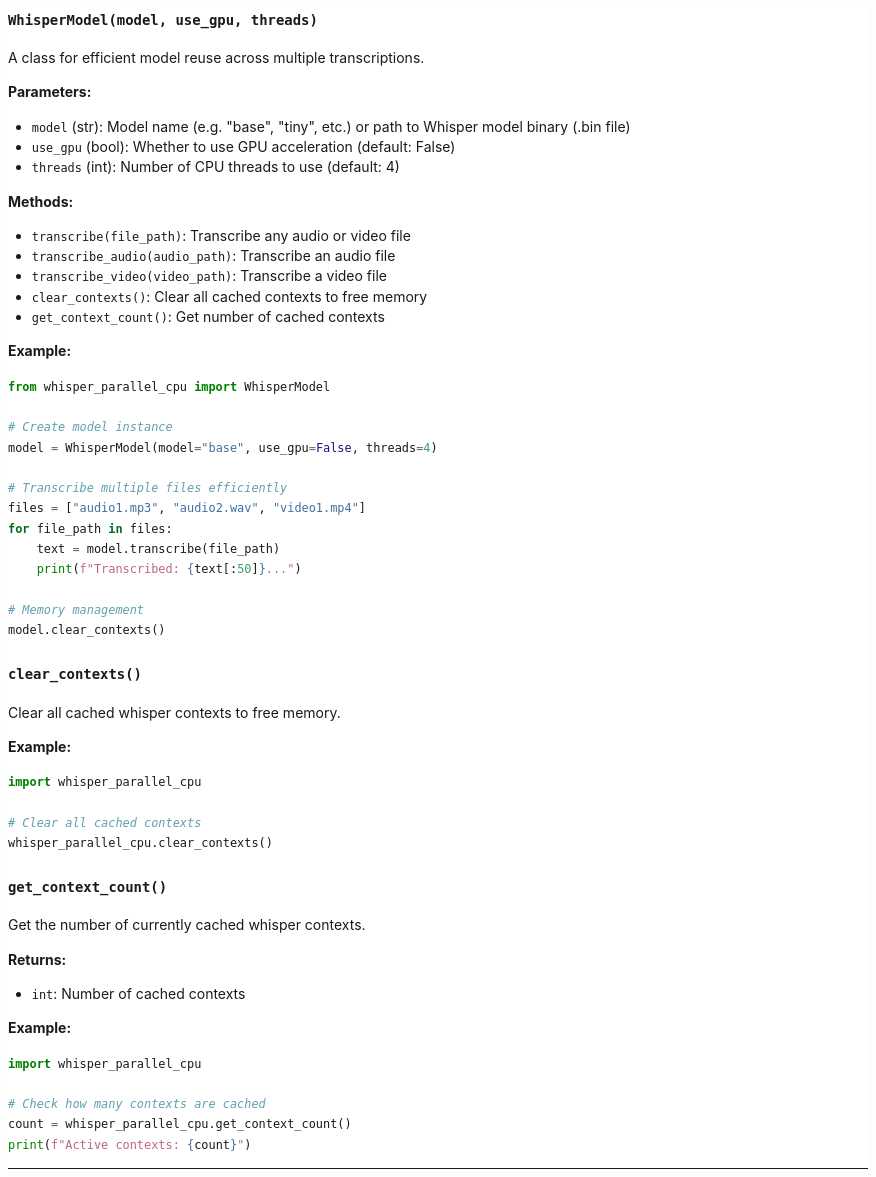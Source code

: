 ### `WhisperModel(model, use_gpu, threads)`

A class for efficient model reuse across multiple transcriptions.

**Parameters:**
- `model` (str): Model name (e.g. "base", "tiny", etc.) or path to Whisper model binary (.bin file)
- `use_gpu` (bool): Whether to use GPU acceleration (default: False)
- `threads` (int): Number of CPU threads to use (default: 4)

**Methods:**
- `transcribe(file_path)`: Transcribe any audio or video file
- `transcribe_audio(audio_path)`: Transcribe an audio file
- `transcribe_video(video_path)`: Transcribe a video file
- `clear_contexts()`: Clear all cached contexts to free memory
- `get_context_count()`: Get number of cached contexts

**Example:**
```python
from whisper_parallel_cpu import WhisperModel

# Create model instance
model = WhisperModel(model="base", use_gpu=False, threads=4)

# Transcribe multiple files efficiently
files = ["audio1.mp3", "audio2.wav", "video1.mp4"]
for file_path in files:
    text = model.transcribe(file_path)
    print(f"Transcribed: {text[:50]}...")

# Memory management
model.clear_contexts()
```

### `clear_contexts()`

Clear all cached whisper contexts to free memory.

**Example:**
```python
import whisper_parallel_cpu

# Clear all cached contexts
whisper_parallel_cpu.clear_contexts()
```

### `get_context_count()`

Get the number of currently cached whisper contexts.

**Returns:**
- `int`: Number of cached contexts

**Example:**
```python
import whisper_parallel_cpu

# Check how many contexts are cached
count = whisper_parallel_cpu.get_context_count()
print(f"Active contexts: {count}")
```

---